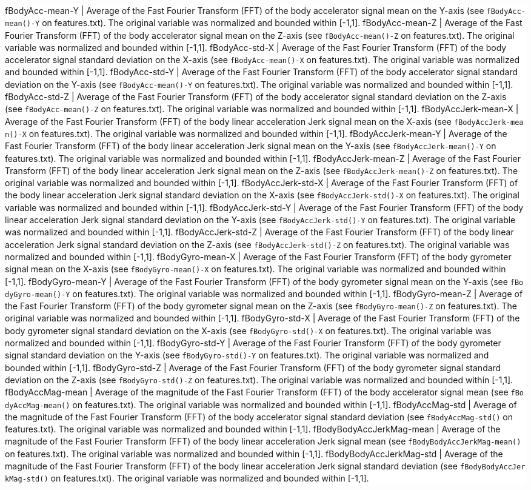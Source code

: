 fBodyAcc-mean-Y | Average of the Fast Fourier Transform (FFT) of the body accelerator signal mean on the Y-axis (see `fBodyAcc-mean()-Y` on features.txt). The original variable was normalized and bounded within [-1,1].
fBodyAcc-mean-Z | Average of the Fast Fourier Transform (FFT) of the body accelerator signal mean on the Z-axis (see `fBodyAcc-mean()-Z` on features.txt). The original variable was normalized and bounded within [-1,1].
fBodyAcc-std-X | Average of the Fast Fourier Transform (FFT) of the body accelerator signal standard deviation on the X-axis (see `fBodyAcc-mean()-X` on features.txt). The original variable was normalized and bounded within [-1,1].
fBodyAcc-std-Y | Average of the Fast Fourier Transform (FFT) of the body accelerator signal standard deviation on the Y-axis (see `fBodyAcc-mean()-Y` on features.txt). The original variable was normalized and bounded within [-1,1].
fBodyAcc-std-Z | Average of the Fast Fourier Transform (FFT) of the body accelerator signal standard deviation on the Z-axis (see `fBodyAcc-mean()-Z` on features.txt). The original variable was normalized and bounded within [-1,1].
fBodyAccJerk-mean-X | Average of the Fast Fourier Transform (FFT) of the body linear acceleration Jerk signal mean on the X-axis (see `fBodyAccJerk-mean()-X` on features.txt). The original variable was normalized and bounded within [-1,1].
fBodyAccJerk-mean-Y | Average of the Fast Fourier Transform (FFT) of the body linear acceleration Jerk signal mean on the Y-axis (see `fBodyAccJerk-mean()-Y` on features.txt). The original variable was normalized and bounded within [-1,1].
fBodyAccJerk-mean-Z | Average of the Fast Fourier Transform (FFT) of the body linear acceleration Jerk signal mean on the Z-axis (see `fBodyAccJerk-mean()-Z` on features.txt). The original variable was normalized and bounded within [-1,1].
fBodyAccJerk-std-X | Average of the Fast Fourier Transform (FFT) of the body linear acceleration Jerk signal standard deviation on the X-axis (see `fBodyAccJerk-std()-X` on features.txt). The original variable was normalized and bounded within [-1,1].
fBodyAccJerk-std-Y | Average of the Fast Fourier Transform (FFT) of the body linear acceleration Jerk signal standard deviation on the Y-axis (see `fBodyAccJerk-std()-Y` on features.txt). The original variable was normalized and bounded within [-1,1].
fBodyAccJerk-std-Z | Average of the Fast Fourier Transform (FFT) of the body linear acceleration Jerk signal standard deviation on the Z-axis (see `fBodyAccJerk-std()-Z` on features.txt). The original variable was normalized and bounded within [-1,1].
fBodyGyro-mean-X | Average of the Fast Fourier Transform (FFT) of the body gyrometer signal mean on the X-axis (see `fBodyGyro-mean()-X` on features.txt). The original variable was normalized and bounded within [-1,1].
fBodyGyro-mean-Y | Average of the Fast Fourier Transform (FFT) of the body gyrometer signal mean on the Y-axis (see `fBodyGyro-mean()-Y` on features.txt). The original variable was normalized and bounded within [-1,1].
fBodyGyro-mean-Z | Average of the Fast Fourier Transform (FFT) of the body gyrometer signal mean on the Z-axis (see `fBodyGyro-mean()-Z` on features.txt). The original variable was normalized and bounded within [-1,1].
fBodyGyro-std-X | Average of the Fast Fourier Transform (FFT) of the body gyrometer signal standard deviation on the X-axis (see `fBodyGyro-std()-X` on features.txt). The original variable was normalized and bounded within [-1,1].
fBodyGyro-std-Y | Average of the Fast Fourier Transform (FFT) of the body gyrometer signal standard deviation on the Y-axis (see `fBodyGyro-std()-Y` on features.txt). The original variable was normalized and bounded within [-1,1].
fBodyGyro-std-Z | Average of the Fast Fourier Transform (FFT) of the body gyrometer signal standard deviation on the Z-axis (see `fBodyGyro-std()-Z` on features.txt). The original variable was normalized and bounded within [-1,1].
fBodyAccMag-mean | Average of the magnitude of the Fast Fourier Transform (FFT) of the body accelerator signal mean (see `fBodyAccMag-mean()` on features.txt). The original variable was normalized and bounded within [-1,1].
fBodyAccMag-std | Average of the magnitude of the Fast Fourier Transform (FFT) of the body accelerator signal standard deviation (see `fBodyAccMag-std()` on features.txt). The original variable was normalized and bounded within [-1,1].
fBodyBodyAccJerkMag-mean | Average of the magnitude of the Fast Fourier Transform (FFT) of the body linear acceleration Jerk signal mean (see `fBodyBodyAccJerkMag-mean()` on features.txt). The original variable was normalized and bounded within [-1,1].
fBodyBodyAccJerkMag-std | Average of the magnitude of the Fast Fourier Transform (FFT) of the body linear acceleration Jerk signal standard deviation (see `fBodyBodyAccJerkMag-std()` on features.txt). The original variable was normalized and bounded within [-1,1].